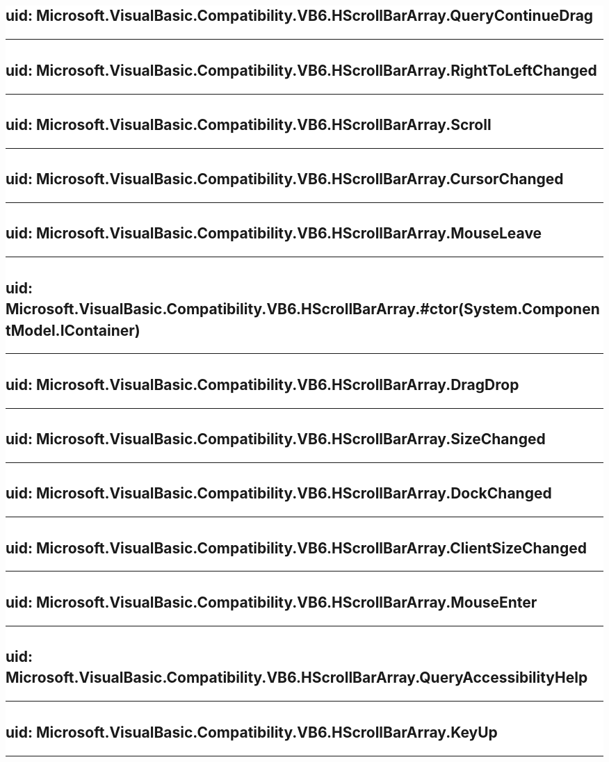 uid: Microsoft.VisualBasic.Compatibility.VB6.HScrollBarArray.QueryContinueDrag
---

---
uid: Microsoft.VisualBasic.Compatibility.VB6.HScrollBarArray.RightToLeftChanged
---

---
uid: Microsoft.VisualBasic.Compatibility.VB6.HScrollBarArray.Scroll
---

---
uid: Microsoft.VisualBasic.Compatibility.VB6.HScrollBarArray.CursorChanged
---

---
uid: Microsoft.VisualBasic.Compatibility.VB6.HScrollBarArray.MouseLeave
---

---
uid: Microsoft.VisualBasic.Compatibility.VB6.HScrollBarArray.#ctor(System.ComponentModel.IContainer)
---

---
uid: Microsoft.VisualBasic.Compatibility.VB6.HScrollBarArray.DragDrop
---

---
uid: Microsoft.VisualBasic.Compatibility.VB6.HScrollBarArray.SizeChanged
---

---
uid: Microsoft.VisualBasic.Compatibility.VB6.HScrollBarArray.DockChanged
---

---
uid: Microsoft.VisualBasic.Compatibility.VB6.HScrollBarArray.ClientSizeChanged
---

---
uid: Microsoft.VisualBasic.Compatibility.VB6.HScrollBarArray.MouseEnter
---

---
uid: Microsoft.VisualBasic.Compatibility.VB6.HScrollBarArray.QueryAccessibilityHelp
---

---
uid: Microsoft.VisualBasic.Compatibility.VB6.HScrollBarArray.KeyUp
---

---